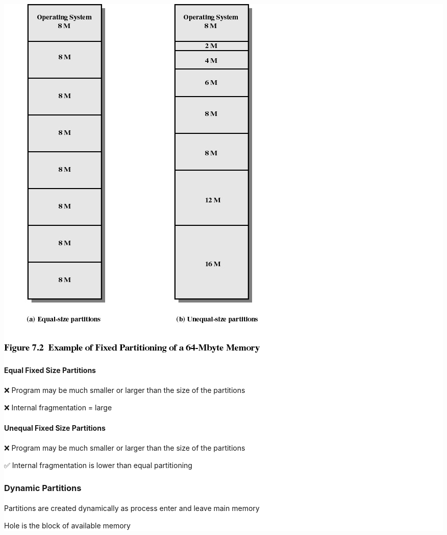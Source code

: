 ![image-20230102004033919](assets/image-20230102004033919.png)

#### Equal Fixed Size Partitions

❌ Program may be much smaller or larger than the size of the partitions

❌ Internal fragmentation = large

#### Unequal Fixed Size Partitions

❌ Program may be much smaller or larger than the size of the partitions

✅ Internal fragmentation is lower than equal partitioning

### Dynamic Partitions

Partitions are created dynamically as process enter and leave main memory

Hole is the block of available memory
